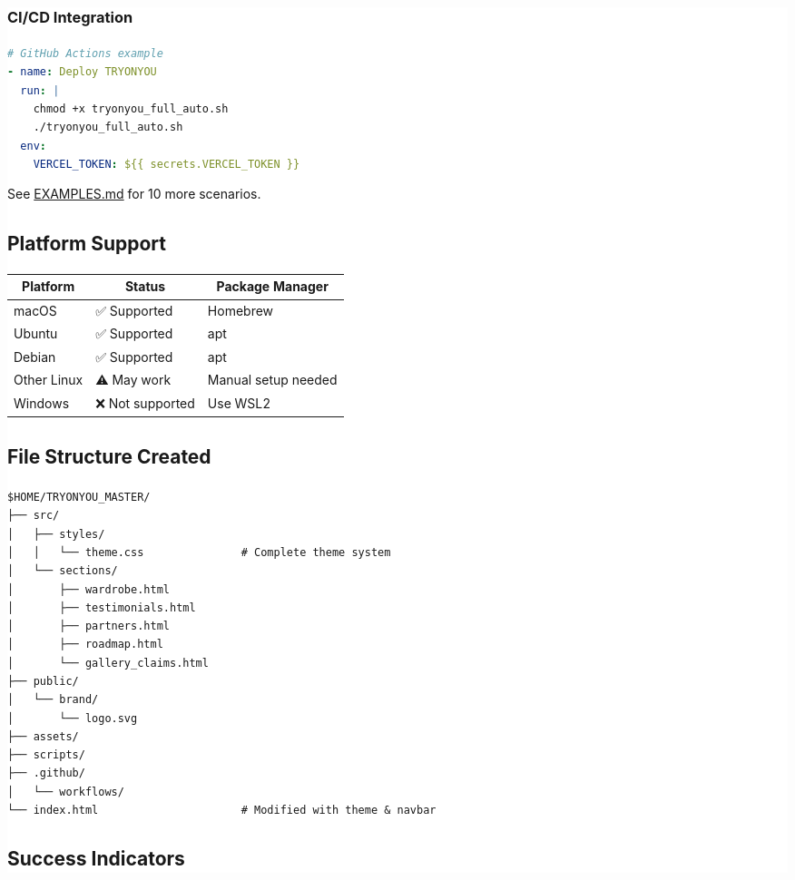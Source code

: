 ### CI/CD Integration
```yaml
# GitHub Actions example
- name: Deploy TRYONYOU
  run: |
    chmod +x tryonyou_full_auto.sh
    ./tryonyou_full_auto.sh
  env:
    VERCEL_TOKEN: ${{ secrets.VERCEL_TOKEN }}
```

See [EXAMPLES.md](EXAMPLES.md) for 10 more scenarios.

## Platform Support

| Platform | Status | Package Manager |
|----------|--------|-----------------|
| macOS | ✅ Supported | Homebrew |
| Ubuntu | ✅ Supported | apt |
| Debian | ✅ Supported | apt |
| Other Linux | ⚠️ May work | Manual setup needed |
| Windows | ❌ Not supported | Use WSL2 |

## File Structure Created

```
$HOME/TRYONYOU_MASTER/
├── src/
│   ├── styles/
│   │   └── theme.css               # Complete theme system
│   └── sections/
│       ├── wardrobe.html
│       ├── testimonials.html
│       ├── partners.html
│       ├── roadmap.html
│       └── gallery_claims.html
├── public/
│   └── brand/
│       └── logo.svg
├── assets/
├── scripts/
├── .github/
│   └── workflows/
└── index.html                      # Modified with theme & navbar
```

## Success Indicators
